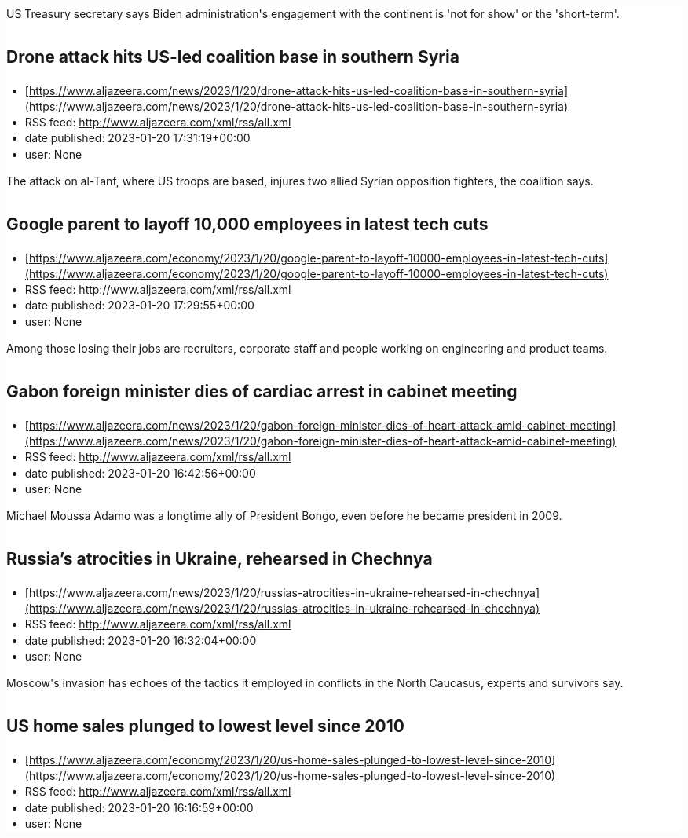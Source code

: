 US Treasury secretary says Biden administration&#039;s engagement with the continent is &#039;not for show&#039; or the &#039;short-term&#039;.

## Drone attack hits US-led coalition base in southern Syria
 - [https://www.aljazeera.com/news/2023/1/20/drone-attack-hits-us-led-coalition-base-in-southern-syria](https://www.aljazeera.com/news/2023/1/20/drone-attack-hits-us-led-coalition-base-in-southern-syria)
 - RSS feed: http://www.aljazeera.com/xml/rss/all.xml
 - date published: 2023-01-20 17:31:19+00:00
 - user: None

The attack on al-Tanf, where US troops are based, injures two allied Syrian opposition fighters, the coalition says.

## Google parent to layoff 10,000 employees in latest tech cuts
 - [https://www.aljazeera.com/economy/2023/1/20/google-parent-to-layoff-10000-employees-in-latest-tech-cuts](https://www.aljazeera.com/economy/2023/1/20/google-parent-to-layoff-10000-employees-in-latest-tech-cuts)
 - RSS feed: http://www.aljazeera.com/xml/rss/all.xml
 - date published: 2023-01-20 17:29:55+00:00
 - user: None

Among those losing their jobs are recruiters, corporate staff and people working on engineering and product teams.

## Gabon foreign minister dies of cardiac arrest in cabinet meeting
 - [https://www.aljazeera.com/news/2023/1/20/gabon-foreign-minister-dies-of-heart-attack-amid-cabinet-meeting](https://www.aljazeera.com/news/2023/1/20/gabon-foreign-minister-dies-of-heart-attack-amid-cabinet-meeting)
 - RSS feed: http://www.aljazeera.com/xml/rss/all.xml
 - date published: 2023-01-20 16:42:56+00:00
 - user: None

Michael Moussa Adamo was a longtime ally of President Bongo, even before he became president in 2009.

## Russia’s atrocities in Ukraine, rehearsed in Chechnya
 - [https://www.aljazeera.com/news/2023/1/20/russias-atrocities-in-ukraine-rehearsed-in-chechnya](https://www.aljazeera.com/news/2023/1/20/russias-atrocities-in-ukraine-rehearsed-in-chechnya)
 - RSS feed: http://www.aljazeera.com/xml/rss/all.xml
 - date published: 2023-01-20 16:32:04+00:00
 - user: None

Moscow&#039;s invasion has echoes of the tactics it employed in conflicts in the North Caucasus, experts and survivors say.

## US home sales plunged to lowest level since 2010
 - [https://www.aljazeera.com/economy/2023/1/20/us-home-sales-plunged-to-lowest-level-since-2010](https://www.aljazeera.com/economy/2023/1/20/us-home-sales-plunged-to-lowest-level-since-2010)
 - RSS feed: http://www.aljazeera.com/xml/rss/all.xml
 - date published: 2023-01-20 16:16:59+00:00
 - user: None
